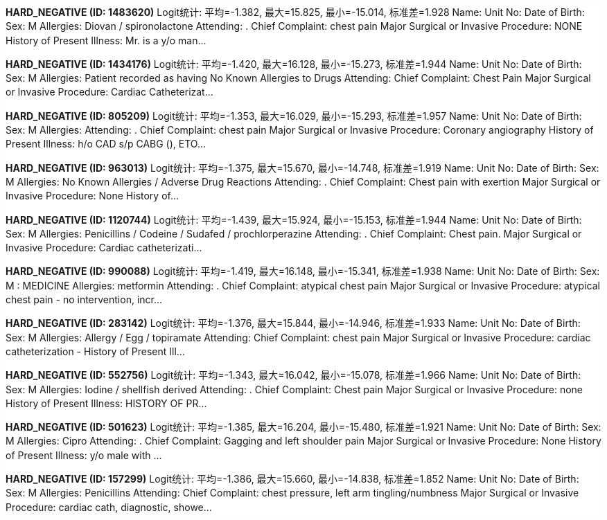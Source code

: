**HARD_NEGATIVE (ID: 1483620)**
Logit统计: 平均=-1.382, 最大=15.825, 最小=-15.014, 标准差=1.928
Name: Unit No: Date of Birth: Sex: M Allergies: Diovan / spironolactone Attending: . Chief Complaint: chest pain Major Surgical or Invasive Procedure: NONE History of Present Illness: Mr. is a y/o man...

**HARD_NEGATIVE (ID: 1434176)**
Logit统计: 平均=-1.420, 最大=16.128, 最小=-15.273, 标准差=1.944
Name: Unit No: Date of Birth: Sex: M Allergies: Patient recorded as having No Known Allergies to Drugs Attending: Chief Complaint: Chest Pain Major Surgical or Invasive Procedure: Cardiac Catheterizat...

**HARD_NEGATIVE (ID: 805209)**
Logit统计: 平均=-1.353, 最大=16.029, 最小=-15.293, 标准差=1.957
Name: Unit No: Date of Birth: Sex: M Allergies: Attending: . Chief Complaint: chest pain Major Surgical or Invasive Procedure: Coronary angiography History of Present Illness: h/o CAD s/p CABG (), ETO...

**HARD_NEGATIVE (ID: 963013)**
Logit统计: 平均=-1.375, 最大=15.670, 最小=-14.748, 标准差=1.919
Name: Unit No: Date of Birth: Sex: M Allergies: No Known Allergies / Adverse Drug Reactions Attending: . Chief Complaint: Chest pain with exertion Major Surgical or Invasive Procedure: None History of...

**HARD_NEGATIVE (ID: 1120744)**
Logit统计: 平均=-1.439, 最大=15.924, 最小=-15.153, 标准差=1.944
Name: Unit No: Date of Birth: Sex: M Allergies: Penicillins / Codeine / Sudafed / prochlorperazine Attending: . Chief Complaint: Chest pain. Major Surgical or Invasive Procedure: Cardiac catheterizati...

**HARD_NEGATIVE (ID: 990088)**
Logit统计: 平均=-1.419, 最大=16.148, 最小=-15.341, 标准差=1.938
Name: Unit No: Date of Birth: Sex: M : MEDICINE Allergies: metformin Attending: . Chief Complaint: atypical chest pain Major Surgical or Invasive Procedure: atypical chest pain - no intervention, incr...

**HARD_NEGATIVE (ID: 283142)**
Logit统计: 平均=-1.376, 最大=15.844, 最小=-14.946, 标准差=1.933
Name: Unit No: Date of Birth: Sex: M Allergies: Allergy / Egg / topiramate Attending: Chief Complaint: chest pain Major Surgical or Invasive Procedure: cardiac catheterization - History of Present Ill...

**HARD_NEGATIVE (ID: 552756)**
Logit统计: 平均=-1.343, 最大=16.042, 最小=-15.078, 标准差=1.966
Name: Unit No: Date of Birth: Sex: M Allergies: Iodine / shellfish derived Attending: . Chief Complaint: Chest pain Major Surgical or Invasive Procedure: none History of Present Illness: HISTORY OF PR...

**HARD_NEGATIVE (ID: 501623)**
Logit统计: 平均=-1.385, 最大=16.204, 最小=-15.480, 标准差=1.921
Name: Unit No: Date of Birth: Sex: M Allergies: Cipro Attending: . Chief Complaint: Gagging and left shoulder pain Major Surgical or Invasive Procedure: None History of Present Illness: y/o male with ...

**HARD_NEGATIVE (ID: 157299)**
Logit统计: 平均=-1.386, 最大=15.660, 最小=-14.838, 标准差=1.852
Name: Unit No: Date of Birth: Sex: M Allergies: Penicillins Attending: Chief Complaint: chest pressure, left arm tingling/numbness Major Surgical or Invasive Procedure: cardiac cath, diagnostic, showe...
